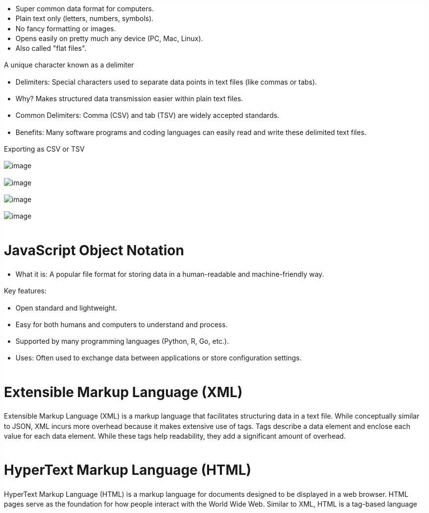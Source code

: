* Super common data format for computers.
* Plain text only (letters, numbers, symbols).
* No fancy formatting or images.
* Opens easily on pretty much any device (PC, Mac, Linux).
* Also called "flat files".

A unique character known as a delimiter 

* Delimiters: Special characters used to separate data points in text files (like commas or tabs).
  
* Why? Makes structured data transmission easier within plain text files.
  
* Common Delimiters: Comma (CSV) and tab (TSV) are widely accepted standards.
  
* Benefits: Many software programs and coding languages can easily read and write these delimited text files.
  
Exporting as CSV or TSV



![image](https://github.com/SesethuPotye/DATA-ANALYTICS/assets/162969678/7f679b11-91c8-4daa-9e2f-fb61faf02f15)

![image](https://github.com/SesethuPotye/DATA-ANALYTICS/assets/162969678/2d667fa4-f0c8-41c6-896a-1ed8945b251d)

![image](https://github.com/SesethuPotye/DATA-ANALYTICS/assets/162969678/1b449707-19cb-4038-92d1-5bf522d84d59)

![image](https://github.com/SesethuPotye/DATA-ANALYTICS/assets/162969678/015c6617-198c-4f2f-9411-dbd56d1fe3c3)


# JavaScript Object Notation

* What it is: A popular file format for storing data in a human-readable and machine-friendly way.
  
Key features:
* Open standard and lightweight.
* Easy for both humans and computers to understand and process.
* Supported by many programming languages (Python, R, Go, etc.).
  
* Uses: Often used to exchange data between applications or store configuration settings.

# Extensible Markup Language (XML)


Extensible Markup Language (XML) is a markup language that facilitates structuring data in a text file. While conceptually similar to JSON, XML incurs more overhead because it makes extensive use of tags. Tags describe a data element and enclose each value for each data element. While these tags help readability, they add a significant amount of overhead.

# HyperText Markup Language (HTML)
HyperText Markup Language (HTML) is a markup language for documents designed to be displayed in a web browser. HTML pages serve as the foundation for how people interact with the World Wide Web. Similar to XML, HTML is a tag-based language
